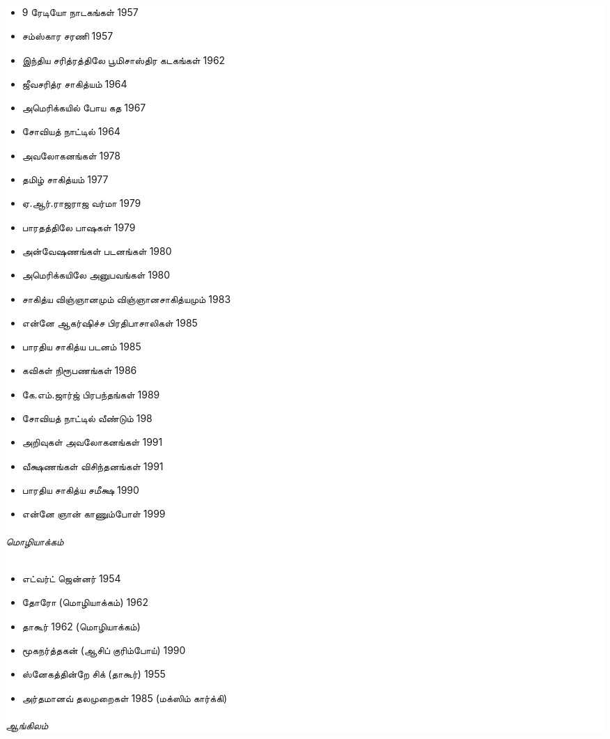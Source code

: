 -   9 ரேடியோ நாடகங்கள் 1957

-   சம்ஸ்கார சரணி 1957

-   இந்திய சரித்ரத்திலே பூமிசாஸ்திர கடகங்கள் 1962

-   ஜீவசரித்ர சாகித்யம் 1964

-   அமெரிக்கயில் போய கத 1967

-   சோவியத் நாட்டில் 1964

-   அவலோகனங்கள் 1978

-   தமிழ் சாகித்யம் 1977

-   ஏ.ஆர்.ராஜராஜ வர்மா 1979

-   பாரதத்திலே பாஷகள் 1979

-   அன்வேஷணங்கள் படனங்கள் 1980

-   அமெரிக்கயிலே அனுபவங்கள் 1980

-   சாகித்ய விஞ்ஞானமும் விஞ்ஞானசாகித்யமும் 1983

-   என்னே ஆகர்ஷிச்ச பிரதிபாசாலிகள் 1985

-   பாரதிய சாகித்ய படனம் 1985

-   கவிகள் நிரூபணங்கள் 1986

-   கே.எம்.ஜார்ஜ் பிரபந்தங்கள் 1989

-   சோவியத் நாட்டில் வீண்டும் 198

-   அறிவுகள் அவலோகனங்கள் 1991

-   வீக்ஷணங்கள் விசிந்தனங்கள் 1991

-   பாரதிய சாகித்ய சமீக்ஷ 1990

-   என்னே ஞான் காணும்போள் 1999



###### மொழியாக்கம்



-   எட்வர்ட் ஜென்னர் 1954

-   தோரோ (மொழியாக்கம்) 1962

-   தாகூர் 1962 (மொழியாக்கம்)

-   மூகநர்த்தகன் (ஆசிப் குரிம்போய்) 1990

-   ஸ்னேகத்தின்றே சிக் (தாகூர்) 1955

-   அர்தமானவ் தலமுறைகள் 1985 (மக்ஸிம் கார்க்கி)



###### ஆங்கிலம்

